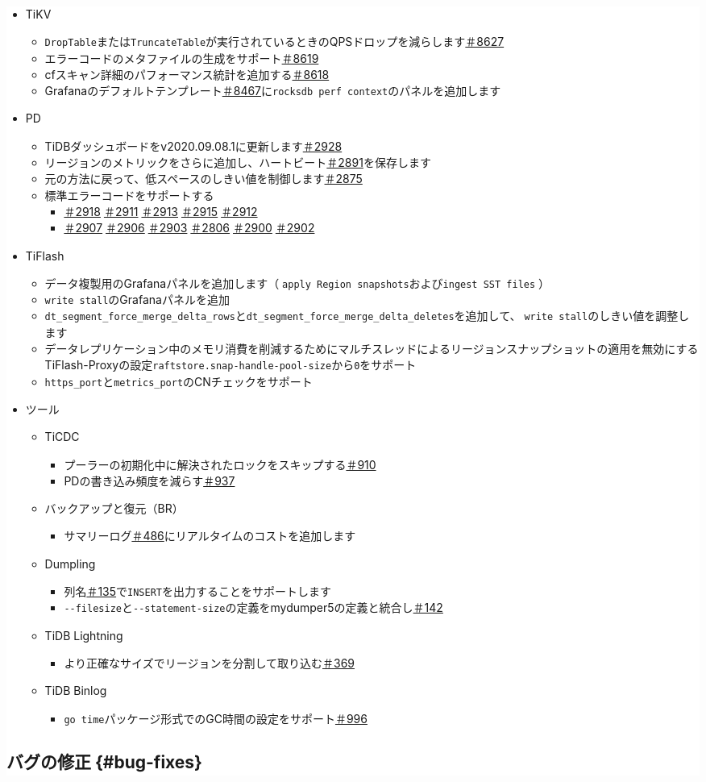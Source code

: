 -   TiKV

    -   `DropTable`または`TruncateTable`が実行されているときのQPSドロップを減らします[＃8627](https://github.com/tikv/tikv/pull/8627)
    -   エラーコードのメタファイルの生成をサポート[＃8619](https://github.com/tikv/tikv/pull/8619)
    -   cfスキャン詳細のパフォーマンス統計を追加する[＃8618](https://github.com/tikv/tikv/pull/8618)
    -   Grafanaのデフォルトテンプレート[＃8467](https://github.com/tikv/tikv/pull/8467)に`rocksdb perf context`のパネルを追加します

-   PD

    -   TiDBダッシュボードをv2020.09.08.1に更新します[＃2928](https://github.com/pingcap/pd/pull/2928)
    -   リージョンのメトリックをさらに追加し、ハートビート[＃2891](https://github.com/tikv/pd/pull/2891)を保存します
    -   元の方法に戻って、低スペースのしきい値を制御します[＃2875](https://github.com/pingcap/pd/pull/2875)
    -   標準エラーコードをサポートする
        -   [＃2918](https://github.com/tikv/pd/pull/2918) [＃2911](https://github.com/tikv/pd/pull/2911) [＃2913](https://github.com/tikv/pd/pull/2913) [＃2915](https://github.com/tikv/pd/pull/2915) [＃2912](https://github.com/tikv/pd/pull/2912)
        -   [＃2907](https://github.com/tikv/pd/pull/2907) [＃2906](https://github.com/tikv/pd/pull/2906) [＃2903](https://github.com/tikv/pd/pull/2903) [＃2806](https://github.com/tikv/pd/pull/2806) [＃2900](https://github.com/tikv/pd/pull/2900) [＃2902](https://github.com/tikv/pd/pull/2902)

-   TiFlash

    -   データ複製用のGrafanaパネルを追加します（ `apply Region snapshots`および`ingest SST files` ）
    -   `write stall`のGrafanaパネルを追加
    -   `dt_segment_force_merge_delta_rows`と`dt_segment_force_merge_delta_deletes`を追加して、 `write stall`のしきい値を調整します
    -   データレプリケーション中のメモリ消費を削減するためにマルチスレッドによるリージョンスナップショットの適用を無効にするTiFlash-Proxyの設定`raftstore.snap-handle-pool-size`から`0`をサポート
    -   `https_port`と`metrics_port`のCNチェックをサポート

-   ツール

    -   TiCDC

        -   プーラーの初期化中に解決されたロックをスキップする[＃910](https://github.com/pingcap/tiflow/pull/910)
        -   PDの書き込み頻度を減らす[＃937](https://github.com/pingcap/tiflow/pull/937)

    -   バックアップと復元（BR）

        -   サマリーログ[＃486](https://github.com/pingcap/br/issues/486)にリアルタイムのコストを追加します

    -   Dumpling

        -   列名[＃135](https://github.com/pingcap/dumpling/pull/135)で`INSERT`を出力することをサポートします
        -   `--filesize`と`--statement-size`の定義をmydumper5の定義と統合し[＃142](https://github.com/pingcap/dumpling/pull/142)

    -   TiDB Lightning

        -   より正確なサイズでリージョンを分割して取り込む[＃369](https://github.com/pingcap/tidb-lightning/pull/369)

    -   TiDB Binlog

        -   `go time`パッケージ形式でのGC時間の設定をサポート[＃996](https://github.com/pingcap/tidb-binlog/pull/996)

## バグの修正 {#bug-fixes}
